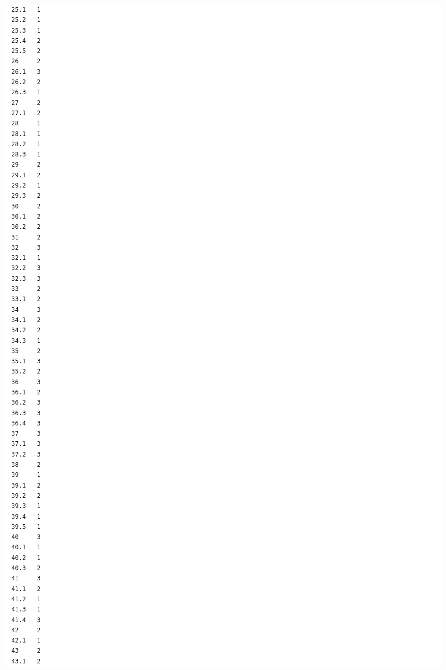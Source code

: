       25.1   1
      25.2   1
      25.3   1
      25.4   2
      25.5   2
      26     2
      26.1   3
      26.2   2
      26.3   1
      27     2
      27.1   2
      28     1
      28.1   1
      28.2   1
      28.3   1
      29     2
      29.1   2
      29.2   1
      29.3   2
      30     2
      30.1   2
      30.2   2
      31     2
      32     3
      32.1   1
      32.2   3
      32.3   3
      33     2
      33.1   2
      34     3
      34.1   2
      34.2   2
      34.3   1
      35     2
      35.1   3
      35.2   2
      36     3
      36.1   2
      36.2   3
      36.3   3
      36.4   3
      37     3
      37.1   3
      37.2   3
      38     2
      39     1
      39.1   2
      39.2   2
      39.3   1
      39.4   1
      39.5   1
      40     3
      40.1   1
      40.2   1
      40.3   2
      41     3
      41.1   2
      41.2   1
      41.3   1
      41.4   3
      42     2
      42.1   1
      43     2
      43.1   2